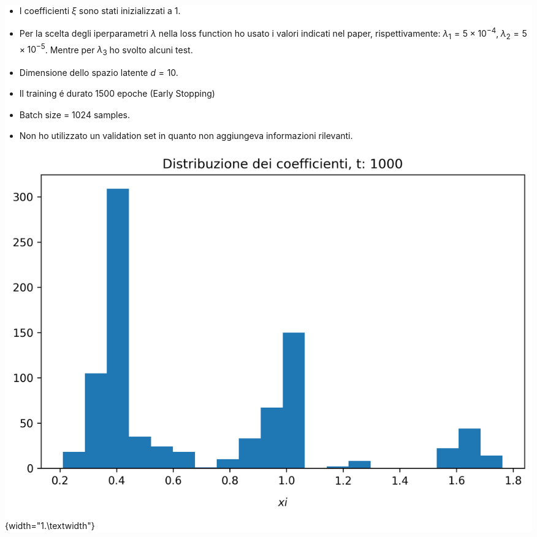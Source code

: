 -   I coefficienti $\xi$ sono stati inizializzati a $1$.

-   Per la scelta degli iperparametri $\lambda$ nella loss function ho
    usato i valori indicati nel paper, rispettivamente:
    $\lambda_1 = 5  \times  10^{-4},\; \lambda_2 = 5 \times 10^{-5}$.
    Mentre per $\lambda_3$ ho svolto alcuni test.

-   Dimensione dello spazio latente $d = 10$.

-   Il training é durato 1500 epoche (Early Stopping)

-   Batch size = 1024 samples.

-   Non ho utilizzato un validation set in quanto non aggiungeva
    informazioni rilevanti.

![$\lambda_3 = 0$](img/Xi_distrib_zero.png){width="1.\\textwidth"}
